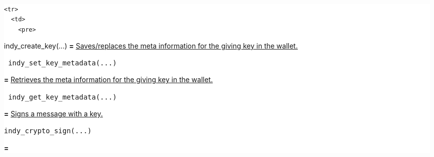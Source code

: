     <tr>
      <td>
        <pre>
  indy_create_key(...)
                </pre>
      </td>
      <td>
        <b>=</b>
      </td>
    </tr>
    <tr> 
      <th colspan="2">
        <a href="https://github.com/hyperledger/indy-sdk/blob/master/libindy/src/api/crypto.rs#L59">
            Saves/replaces the meta information for the giving key in the wallet.
        </a>
      </th>
    </tr>
    <tr>
      <td>
        <pre>
  indy_set_key_metadata(...)
                </pre>
      </td>
      <td>
        <b>=</b>
      </td>
    </tr>
    <tr> 
      <th colspan="2">
        <a href="https://github.com/hyperledger/indy-sdk/blob/master/libindy/src/api/crypto.rs#L103">
              Retrieves the meta information for the giving key in the wallet.
        </a>
      </th>
    </tr>
    <tr>
      <td>
        <pre>
  indy_get_key_metadata(...)
                </pre>
      </td>
      <td>
        <b>=</b>
      </td>
    </tr>
    <tr> 
      <th colspan="2">
        <a href="https://github.com/hyperledger/indy-sdk/blob/master/libindy/src/api/crypto.rs#L146">
              Signs a message with a key.
        </a>
      </th>
    </tr>
    <tr>
      <td>
        <pre>
  indy_crypto_sign(...)
                </pre>
      </td>
      <td>
        <b>=</b>
      </td>
    </tr>
    <tr> 
      <th colspan="2">
        <a href="https://github.com/hyperledger/indy-sdk/blob/master/libindy/src/api/crypto.rs#L193">